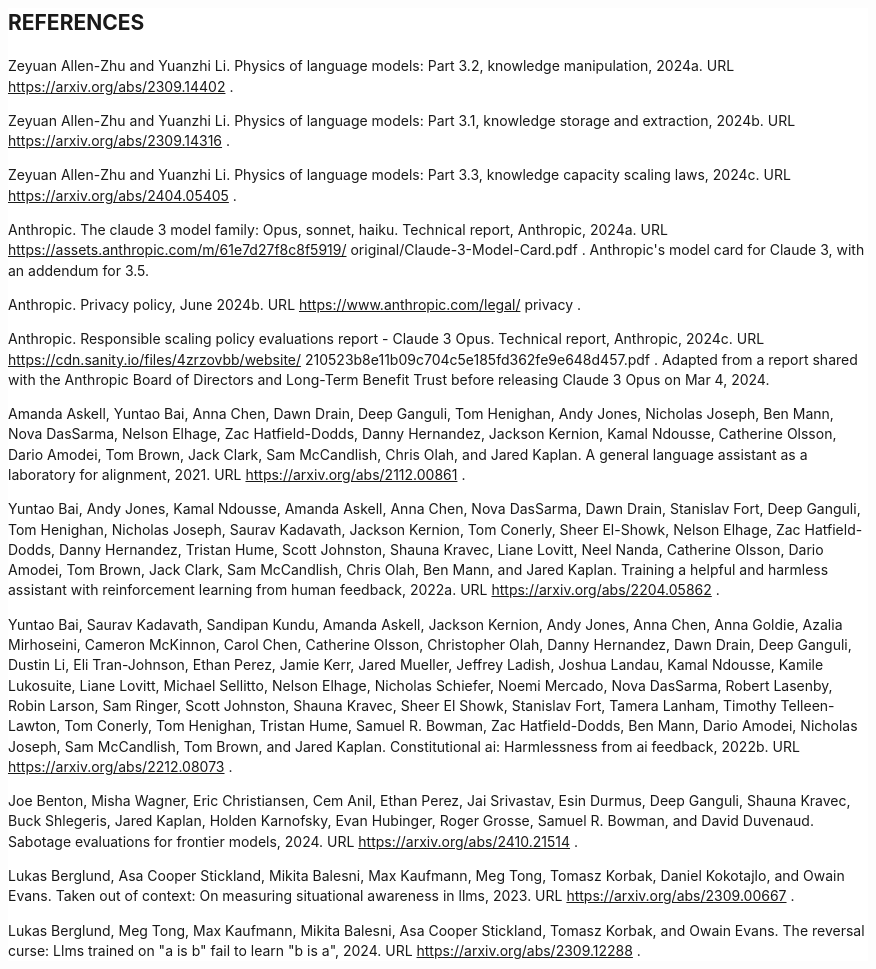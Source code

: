 ## REFERENCES

Zeyuan Allen-Zhu and Yuanzhi Li. Physics of language models: Part 3.2, knowledge manipulation, 2024a. URL https://arxiv.org/abs/2309.14402 .

Zeyuan Allen-Zhu and Yuanzhi Li. Physics of language models: Part 3.1, knowledge storage and extraction, 2024b. URL https://arxiv.org/abs/2309.14316 .

Zeyuan Allen-Zhu and Yuanzhi Li. Physics of language models: Part 3.3, knowledge capacity scaling laws, 2024c. URL https://arxiv.org/abs/2404.05405 .

Anthropic. The claude 3 model family: Opus, sonnet, haiku. Technical report, Anthropic, 2024a. URL https://assets.anthropic.com/m/61e7d27f8c8f5919/ original/Claude-3-Model-Card.pdf . Anthropic's model card for Claude 3, with an addendum for 3.5.

Anthropic. Privacy policy, June 2024b. URL https://www.anthropic.com/legal/ privacy .

Anthropic. Responsible scaling policy evaluations report - Claude 3 Opus. Technical report, Anthropic, 2024c. URL https://cdn.sanity.io/files/4zrzovbb/website/ 210523b8e11b09c704c5e185fd362fe9e648d457.pdf . Adapted from a report shared with the Anthropic Board of Directors and Long-Term Benefit Trust before releasing Claude 3 Opus on Mar 4, 2024.

Amanda Askell, Yuntao Bai, Anna Chen, Dawn Drain, Deep Ganguli, Tom Henighan, Andy Jones, Nicholas Joseph, Ben Mann, Nova DasSarma, Nelson Elhage, Zac Hatfield-Dodds, Danny Hernandez, Jackson Kernion, Kamal Ndousse, Catherine Olsson, Dario Amodei, Tom Brown, Jack Clark, Sam McCandlish, Chris Olah, and Jared Kaplan. A general language assistant as a laboratory for alignment, 2021. URL https://arxiv.org/abs/2112.00861 .

Yuntao Bai, Andy Jones, Kamal Ndousse, Amanda Askell, Anna Chen, Nova DasSarma, Dawn Drain, Stanislav Fort, Deep Ganguli, Tom Henighan, Nicholas Joseph, Saurav Kadavath, Jackson Kernion, Tom Conerly, Sheer El-Showk, Nelson Elhage, Zac Hatfield-Dodds, Danny Hernandez, Tristan Hume, Scott Johnston, Shauna Kravec, Liane Lovitt, Neel Nanda, Catherine Olsson, Dario Amodei, Tom Brown, Jack Clark, Sam McCandlish, Chris Olah, Ben Mann, and Jared Kaplan. Training a helpful and harmless assistant with reinforcement learning from human feedback, 2022a. URL https://arxiv.org/abs/2204.05862 .

Yuntao Bai, Saurav Kadavath, Sandipan Kundu, Amanda Askell, Jackson Kernion, Andy Jones, Anna Chen, Anna Goldie, Azalia Mirhoseini, Cameron McKinnon, Carol Chen, Catherine Olsson, Christopher Olah, Danny Hernandez, Dawn Drain, Deep Ganguli, Dustin Li, Eli Tran-Johnson, Ethan Perez, Jamie Kerr, Jared Mueller, Jeffrey Ladish, Joshua Landau, Kamal Ndousse, Kamile Lukosuite, Liane Lovitt, Michael Sellitto, Nelson Elhage, Nicholas Schiefer, Noemi Mercado, Nova DasSarma, Robert Lasenby, Robin Larson, Sam Ringer, Scott Johnston, Shauna Kravec, Sheer El Showk, Stanislav Fort, Tamera Lanham, Timothy Telleen-Lawton, Tom Conerly, Tom Henighan, Tristan Hume, Samuel R. Bowman, Zac Hatfield-Dodds, Ben Mann, Dario Amodei, Nicholas Joseph, Sam McCandlish, Tom Brown, and Jared Kaplan. Constitutional ai: Harmlessness from ai feedback, 2022b. URL https://arxiv.org/abs/2212.08073 .

Joe Benton, Misha Wagner, Eric Christiansen, Cem Anil, Ethan Perez, Jai Srivastav, Esin Durmus, Deep Ganguli, Shauna Kravec, Buck Shlegeris, Jared Kaplan, Holden Karnofsky, Evan Hubinger, Roger Grosse, Samuel R. Bowman, and David Duvenaud. Sabotage evaluations for frontier models, 2024. URL https://arxiv.org/abs/2410.21514 .

Lukas Berglund, Asa Cooper Stickland, Mikita Balesni, Max Kaufmann, Meg Tong, Tomasz Korbak, Daniel Kokotajlo, and Owain Evans. Taken out of context: On measuring situational awareness in llms, 2023. URL https://arxiv.org/abs/2309.00667 .

Lukas Berglund, Meg Tong, Max Kaufmann, Mikita Balesni, Asa Cooper Stickland, Tomasz Korbak, and Owain Evans. The reversal curse: Llms trained on "a is b" fail to learn "b is a", 2024. URL https://arxiv.org/abs/2309.12288 .
